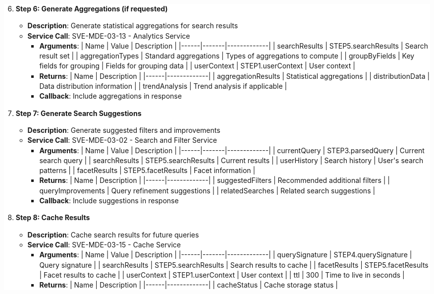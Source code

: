6. **Step 6: Generate Aggregations (if requested)**
   - **Description**: Generate statistical aggregations for search results
   - **Service Call**: SVE-MDE-03-13 - Analytics Service
     - **Arguments**:
       | Name | Value | Description |
       |------|-------|-------------|
       | searchResults | STEP5.searchResults | Search result set |
       | aggregationTypes | Standard aggregations | Types of aggregations to compute |
       | groupByFields | Key fields for grouping | Fields for grouping data |
       | userContext | STEP1.userContext | User context |
     - **Returns**:
       | Name | Description |
       |------|-------------|
       | aggregationResults | Statistical aggregations |
       | distributionData | Data distribution information |
       | trendAnalysis | Trend analysis if applicable |
     - **Callback**: Include aggregations in response

7. **Step 7: Generate Search Suggestions**
   - **Description**: Generate suggested filters and improvements
   - **Service Call**: SVE-MDE-03-02 - Search and Filter Service
     - **Arguments**:
       | Name | Value | Description |
       |------|-------|-------------|
       | currentQuery | STEP3.parsedQuery | Current search query |
       | searchResults | STEP5.searchResults | Current results |
       | userHistory | Search history | User's search patterns |
       | facetResults | STEP5.facetResults | Facet information |
     - **Returns**:
       | Name | Description |
       |------|-------------|
       | suggestedFilters | Recommended additional filters |
       | queryImprovements | Query refinement suggestions |
       | relatedSearches | Related search suggestions |
     - **Callback**: Include suggestions in response

8. **Step 8: Cache Results**
   - **Description**: Cache search results for future queries
   - **Service Call**: SVE-MDE-03-15 - Cache Service
     - **Arguments**:
       | Name | Value | Description |
       |------|-------|-------------|
       | querySignature | STEP4.querySignature | Query signature |
       | searchResults | STEP5.searchResults | Search results to cache |
       | facetResults | STEP5.facetResults | Facet results to cache |
       | userContext | STEP1.userContext | User context |
       | ttl | 300 | Time to live in seconds |
     - **Returns**:
       | Name | Description |
       |------|-------------|
       | cacheStatus | Cache storage status |